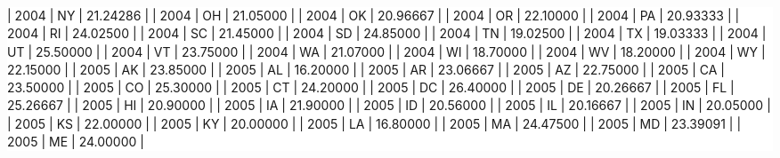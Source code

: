 | 2004 |   NY   |  21.24286   |
| 2004 |   OH   |  21.05000   |
| 2004 |   OK   |  20.96667   |
| 2004 |   OR   |  22.10000   |
| 2004 |   PA   |  20.93333   |
| 2004 |   RI   |  24.02500   |
| 2004 |   SC   |  21.45000   |
| 2004 |   SD   |  24.85000   |
| 2004 |   TN   |  19.02500   |
| 2004 |   TX   |  19.03333   |
| 2004 |   UT   |  25.50000   |
| 2004 |   VT   |  23.75000   |
| 2004 |   WA   |  21.07000   |
| 2004 |   WI   |  18.70000   |
| 2004 |   WV   |  18.20000   |
| 2004 |   WY   |  22.15000   |
| 2005 |   AK   |  23.85000   |
| 2005 |   AL   |  16.20000   |
| 2005 |   AR   |  23.06667   |
| 2005 |   AZ   |  22.75000   |
| 2005 |   CA   |  23.50000   |
| 2005 |   CO   |  25.30000   |
| 2005 |   CT   |  24.20000   |
| 2005 |   DC   |  26.40000   |
| 2005 |   DE   |  20.26667   |
| 2005 |   FL   |  25.26667   |
| 2005 |   HI   |  20.90000   |
| 2005 |   IA   |  21.90000   |
| 2005 |   ID   |  20.56000   |
| 2005 |   IL   |  20.16667   |
| 2005 |   IN   |  20.05000   |
| 2005 |   KS   |  22.00000   |
| 2005 |   KY   |  20.00000   |
| 2005 |   LA   |  16.80000   |
| 2005 |   MA   |  24.47500   |
| 2005 |   MD   |  23.39091   |
| 2005 |   ME   |  24.00000   |